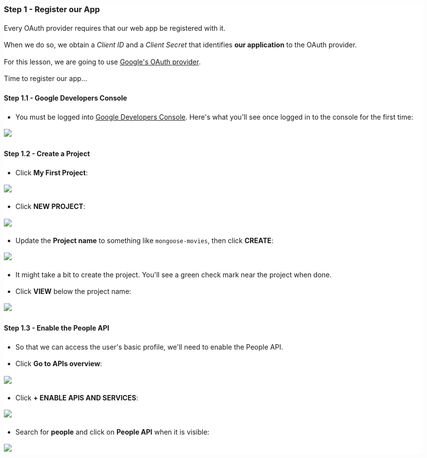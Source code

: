 ### Step 1 - Register our App

Every OAuth provider requires that our web app be registered with it.

When we do so, we obtain a _Client ID_ and a _Client Secret_ that identifies **our application** to the OAuth provider.

For this lesson, we are going to use [Google's OAuth provider](https://developers.google.com/identity/protocols/OAuth2).

Time to register our app...

#### Step 1.1 - Google Developers Console

- You must be logged into [Google Developers Console](https://console.developers.google.com).  Here's what you'll see once logged in to the console for the first time:

<img src="https://i.imgur.com/SVCrsfw.png">

#### Step 1.2 - Create a Project

- Click **My First Project**:

<img src="https://i.imgur.com/HmqqEbB.png">

- Click **NEW PROJECT**:

<img src="https://i.imgur.com/NOQYrZk.png">

- Update the **Project name** to something like `mongoose-movies`, then click **CREATE**:

<img src="https://i.imgur.com/UGYBv4E.png">

- It might take a bit to create the project.  You'll see a green check mark near the project when done.

- Click **VIEW** below the project name:

<img src="https://i.imgur.com/C2XpEbK.png">

#### Step 1.3 - Enable the People API

- So that we can access the user's basic profile, we'll need to enable the People API.

- Click **Go to APIs overview**: 

<img src="https://i.imgur.com/mUYj6G9.png">

- Click **+ ENABLE APIS AND SERVICES**:

<img src="https://i.imgur.com/7AFy9hu.png">

- Search for **people** and click on **People API** when it is visible:

<img src="https://i.imgur.com/tTzYnth.png">
